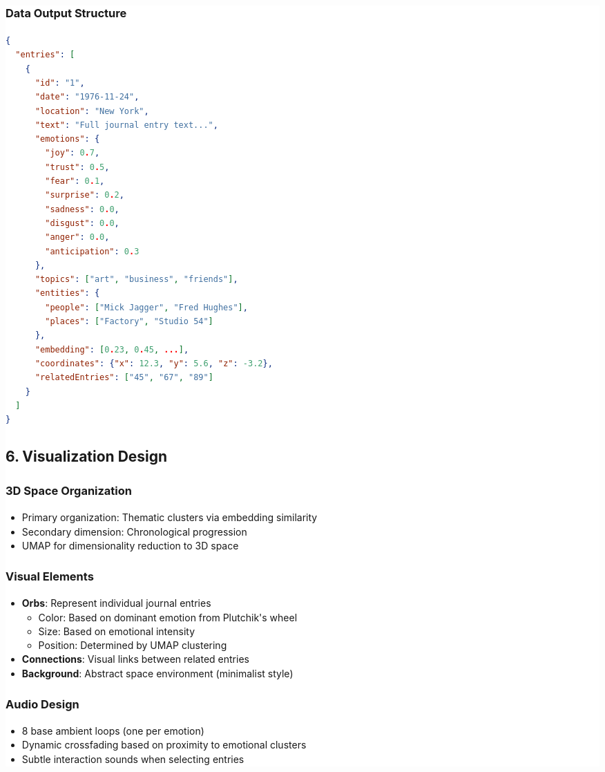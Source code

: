 ### Data Output Structure
```json
{
  "entries": [
    {
      "id": "1",
      "date": "1976-11-24",
      "location": "New York",
      "text": "Full journal entry text...",
      "emotions": {
        "joy": 0.7,
        "trust": 0.5,
        "fear": 0.1,
        "surprise": 0.2,
        "sadness": 0.0,
        "disgust": 0.0,
        "anger": 0.0,
        "anticipation": 0.3
      },
      "topics": ["art", "business", "friends"],
      "entities": {
        "people": ["Mick Jagger", "Fred Hughes"],
        "places": ["Factory", "Studio 54"]
      },
      "embedding": [0.23, 0.45, ...],
      "coordinates": {"x": 12.3, "y": 5.6, "z": -3.2},
      "relatedEntries": ["45", "67", "89"]
    }
  ]
}
```

## 6. Visualization Design

### 3D Space Organization
- Primary organization: Thematic clusters via embedding similarity
- Secondary dimension: Chronological progression
- UMAP for dimensionality reduction to 3D space

### Visual Elements
- **Orbs**: Represent individual journal entries
  - Color: Based on dominant emotion from Plutchik's wheel
  - Size: Based on emotional intensity
  - Position: Determined by UMAP clustering
- **Connections**: Visual links between related entries
- **Background**: Abstract space environment (minimalist style)

### Audio Design
- 8 base ambient loops (one per emotion)
- Dynamic crossfading based on proximity to emotional clusters
- Subtle interaction sounds when selecting entries
